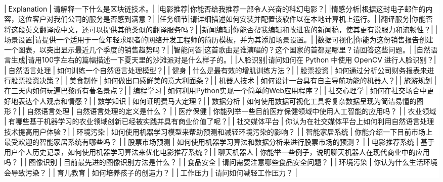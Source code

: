 | Explanation | 请解释一下什么是区块链技术。|
|电影推荐|你能否给我推荐一部令人兴奋的科幻电影？|
|情感分析|根据这封电子邮件的内容，这位客户对我们公司的服务是否感到满意？|
|任务细节|请详细描述如何安装并配置该软件以在本地计算机上运行。|
|翻译服务|你能否将这段英文翻译成中文，还可以提供其他类似的翻译服务吗？|
|新闻编辑|你能否帮我编辑和改进我的新闻稿，使其更有说服力和流畅性？|
|场景设置|请提供一个适用于一位年轻求职者的网络开发工程师的简历模板，并为其添加场景设置。|
|数据可视化|你能为这份销售报告创建一个图表，以突出显示最近几个季度的销售趋势吗？|
|智能问答|这首歌曲是谁演唱的？这个国家的首都是哪里？请回答这些问题。|
|自然语言生成|请用100字左右的篇幅描述一下夏天里的沙滩派对是什么样子的。|
|人脸识别|请问如何在 Python 中使用 OpenCV 进行人脸识别？|
| 自然语言处理 | 如何训练一个自然语言处理模型？|
| 健身 | 什么是最有效的增肌训练方法？|
| 股票投资 | 如何通过分析公司财务报表来进行股票投资决策？|
| 美食制作 | 如何做出口感鲜美的意大利面条？|
| 机器人技术 | 如何设计一台具有自主导航功能的机器人？|
| 旅游规划 | 在三天内如何玩遍巴黎所有著名景点？|
| 编程学习 | 如何利用Python实现一个简单的Web应用程序？|
| 社交心理学 | 如何在社交场合中更好地表达个人观点和情感？|
| 数学知识 | 如何证明费马大定理？|
| 数据分析 | 如何使用数据可视化工具将复杂数据呈现为简洁易懂的图形？|
| 自然语言处理                                 | 自然语言处理的定义是什么？                                |
| 医疗保健                                     | 你能列举一些目前医疗保健领域中使用人工智能的应用吗？        |
| 农业领域                                     | 有哪些基于机器学习的农业领域创新已经被实践并具有商业价值了呢？|
| 社交媒体平台                                 | 你认为在社交媒体平台上如何利用自然语言处理技术提高用户体验？|
| 环境污染                                     | 如何使用机器学习模型来帮助预测和减轻环境污染的影响？        |
| 智能家居系统                                 | 你能介绍一下目前市场上最受欢迎的智能家居系统有哪些吗？      |
| 股票市场预测                                 | 如何使用机器学习算法和数据分析来进行股票市场的预测？        |
| 电影推荐系统                                 | 基于用户个人历史记录，如何使用机器学习算法来优化电影推荐系统？|
| 聊天机器人                                   | 你能举一些例子，说明聊天机器人在现代商业中的应用吗？        |
| 图像识别                                     | 目前最先进的图像识别方法是什么？                          |
| 食品安全                       | 请问需要注意哪些食品安全问题？                                                                                                                                                                                                                                                                                                                                                                                                                                                                                                                                                                                                                                                                                                                                                                                                                                                                                                                                                            |
| 环境污染                       | 你认为什么生活环境会导致污染？                                                                                                                                                                                                                                                                                                                                                                                                                                                                                                                                                                                                                                                                                                                                                                                                                                                                                                                                                          |
| 育儿教育                       | 如何培养孩子的创造力？                                                                                                                                                                                                                                                                                                                                                                                                                                                                                                                                                                                                                                                                                                                                                                                                                                                                                                                                                                    |
| 工作压力                       | 请问如何减轻工作压力？                                                                                                                                                                                                                                                                                                                                                                                                                                                                                                                                                                                                                                                                                                                                                                                                                                                                                                                                                                    |